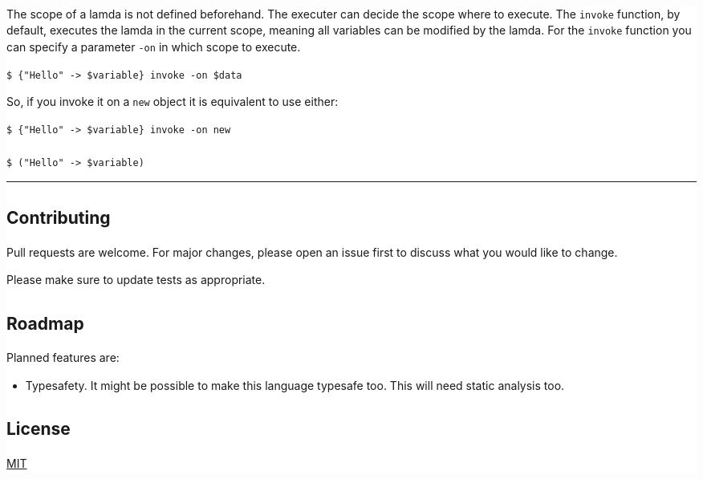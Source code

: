 The scope of a lamda is not defined beforehand. The executer can decide the scope where to execute. The `invoke` function, by default, executes the lamda in the current scope, meaning all variables can be modified by the lamda. For the `invoke` function you can specify a parameter `-on` in which scope to execute.

```smol
$ {"Hello" -> $variable} invoke -on $data
```

So, if you invoke it on a `new` object it is equivalent to use either:
```smol
$ {"Hello" -> $variable} invoke -on new

$ ("Hello" -> $variable)
```

----------------------------------------------------------------------
## Contributing
Pull requests are welcome. For major changes, please open an issue first to discuss what you would like to change.

Please make sure to update tests as appropriate.

## Roadmap
Planned features are:
 - Typesafety. It might be possible to make this language typesafe too. This will need static analysis too.

## License
[MIT](https://choosealicense.com/licenses/mit/)
